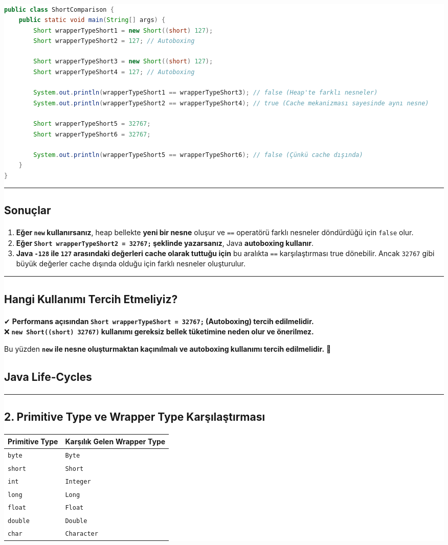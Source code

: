 ```java
public class ShortComparison {
    public static void main(String[] args) {
        Short wrapperTypeShort1 = new Short((short) 127);
        Short wrapperTypeShort2 = 127; // Autoboxing
        
        Short wrapperTypeShort3 = new Short((short) 127);
        Short wrapperTypeShort4 = 127; // Autoboxing
        
        System.out.println(wrapperTypeShort1 == wrapperTypeShort3); // false (Heap'te farklı nesneler)
        System.out.println(wrapperTypeShort2 == wrapperTypeShort4); // true (Cache mekanizması sayesinde aynı nesne)
        
        Short wrapperTypeShort5 = 32767;
        Short wrapperTypeShort6 = 32767;

        System.out.println(wrapperTypeShort5 == wrapperTypeShort6); // false (Çünkü cache dışında)
    }
}
```

---

## **Sonuçlar**
1. **Eğer `new` kullanırsanız**, heap bellekte **yeni bir nesne** oluşur ve `==` operatörü farklı nesneler döndürdüğü için `false` olur.
2. **Eğer `Short wrapperTypeShort2 = 32767;` şeklinde yazarsanız**, Java **autoboxing kullanır**.
3. **Java `-128` ile `127` arasındaki değerleri cache olarak tuttuğu için** bu aralıkta `==` karşılaştırması true dönebilir. Ancak `32767` gibi büyük değerler cache dışında olduğu için farklı nesneler oluşturulur.

---

## **Hangi Kullanımı Tercih Etmeliyiz?**
✔ **Performans açısından `Short wrapperTypeShort = 32767;` (Autoboxing) tercih edilmelidir.**  
❌ **`new Short((short) 32767)` kullanımı gereksiz bellek tüketimine neden olur ve önerilmez.**

Bu yüzden **`new` ile nesne oluşturmaktan kaçınılmalı ve autoboxing kullanımı tercih edilmelidir.** 🚀

## Java Life-Cycles
```sh 

```
---



## **2. Primitive Type ve Wrapper Type Karşılaştırması**
| **Primitive Type** | **Karşılık Gelen Wrapper Type** |
|-------------------|--------------------------------|
| `byte`           | `Byte`                         |
| `short`          | `Short`                        |
| `int`            | `Integer`                      |
| `long`           | `Long`                         |
| `float`          | `Float`                        |
| `double`         | `Double`                       |
| `char`           | `Character`                    |